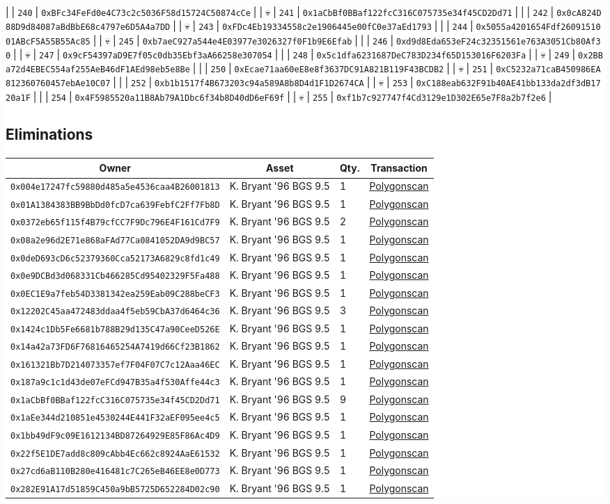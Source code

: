 |  | `240` | `0xBFc34FeFd0e4C73c2c5036F58d15724C50874cCe` |
| 💀 | `241` | `0x1aCbBf0BBaf122fcC316C075735e34f45CD2Dd71` |
|  | `242` | `0x0cA824D88D9d84087aBdBbE68c4797e6D5A4a7DD` |
| 💀 | `243` | `0xFDc4Eb19334558c2e1906445e00fC0e37aEd1793` |
|  | `244` | `0x5055a4201654Fdf2609151001ABcF5A55B55Ac85` |
| 💀 | `245` | `0xb7aeC927a544e4E03977e3026327f0F1b9E6Efab` |
|  | `246` | `0xd9d8Eda653eF24c32351561e763A3051Cb80Af30` |
| 💀 | `247` | `0x9cF54397aD9E7f05c0db35Ebf3aA66258e307054` |
|  | `248` | `0x5c1dfa6231687DeC783D234f65D153016F6203Fa` |
| 💀 | `249` | `0x2BBa72d4EBEC554af255AeB46dF1AEd98eb5e8Be` |
|  | `250` | `0xEcae71aa60eE8e8f3637DC91A821B119F43BCDB2` |
| 💀 | `251` | `0xC5232a71caB450986EA812360760457ebAe10C07` |
|  | `252` | `0xb1b1517f4B673203c94a589A8b8D4d1F1D2674CA` |
| 💀 | `253` | `0xC188eab632F91b40AE41bb133da2df3dB1720a1F` |
|  | `254` | `0x4F5985520a11B8Ab79A1Dbc6f34b8D40dD6eF69f` |
| 💀 | `255` | `0xf1b7c927747f4Cd3129e1D302E65e7F8a2b7f2e6` |


## Eliminations

| Owner | Asset | Qty. | Transaction |
| --- | --- | --- | --- |
| `0x004e17247fc59880d485a5e4536caa4B26001813` | K. Bryant '96 BGS 9.5 | 1 | [Polygonscan](https://polygonscan.com/tx/0x1772126adfbcdfc46a7db5f30a412543ed5794c4f96410689005b353516f9b42) |
| `0x01A1384383BB9BbDd0fcD7ca639FebfC2Ff7Fb8D` | K. Bryant '96 BGS 9.5 | 1 | [Polygonscan](https://polygonscan.com/tx/0xf8c37320dfb51d2ec3fa2e3d35829936c368498d27173f7fec56f3444580450e) |
| `0x0372eb65f115f4B79cfCC7F9Dc796E4F161Cd7F9` | K. Bryant '96 BGS 9.5 | 2 | [Polygonscan](https://polygonscan.com/tx/0xd273aa2bb0460f5e429caf434f25ae43999b76564093d663039656605b369dd3) |
| `0x08a2e96d2E71e868aFAd77Ca0841052DA9d9BC57` | K. Bryant '96 BGS 9.5 | 1 | [Polygonscan](https://polygonscan.com/tx/0x178a74bf970ccddbee0f230832003f74d63266bdd62910957775dab2d217b13e) |
| `0x0deD693cD6c52379360Cca52173A6829c8fd1c49` | K. Bryant '96 BGS 9.5 | 1 | [Polygonscan](https://polygonscan.com/tx/0x79bb12de4b5a1a8da992ed9d43889c580e58682bb6e24b197cc7e10d593624bf) |
| `0x0e9DCBd3d068331Cb466285Cd95402329F5Fa488` | K. Bryant '96 BGS 9.5 | 1 | [Polygonscan](https://polygonscan.com/tx/0x4c8893e57013f9041acfe2fc51a0865a4614d22eba9ce5889d8363aaf279d2dc) |
| `0x0EC1E9a7feb54D3381342ea259Eab09C288beCF3` | K. Bryant '96 BGS 9.5 | 1 | [Polygonscan](https://polygonscan.com/tx/0x6d5e94c6d91a30e565eed6578b0fd34b20c1cc1f9cbb1bdbc001599aa8bbc6b5) |
| `0x12202C45aa472483ddaa4f5eb59CbA37d6464c36` | K. Bryant '96 BGS 9.5 | 3 | [Polygonscan](https://polygonscan.com/tx/0x53f209957db9c78bb0298fce9061d774f969634fc27d4468b57a991e490ebe36) |
| `0x1424c1Db5Fe6681b788B29d135C47a90CeeD526E` | K. Bryant '96 BGS 9.5 | 1 | [Polygonscan](https://polygonscan.com/tx/0x580c7d3afed86fd58906434c727ebf245f2878e94ce93f931b56086e4f9a9bbb) |
| `0x14a42a73FD6F76816465254A7419d66Cf23B1862` | K. Bryant '96 BGS 9.5 | 1 | [Polygonscan](https://polygonscan.com/tx/0x89f2368435fcdd96f51ffe9982bbdb165fe34e999958e6cc02c1096008e51168) |
| `0x161321Bb7D214073357ef7F04F07C7c12Aaa46EC` | K. Bryant '96 BGS 9.5 | 1 | [Polygonscan](https://polygonscan.com/tx/0x71aaaf63b678676980888f5075209743c2910012e2795099447c0f954cd0bbf9) |
| `0x187a9c1c1d43de07eFCd947B35a4f530Affe44c3` | K. Bryant '96 BGS 9.5 | 1 | [Polygonscan](https://polygonscan.com/tx/0x5909ddc6b1a948d0f990c09edafb01343bed26b7d1a7c055d033a966edf4ec59) |
| `0x1aCbBf0BBaf122fcC316C075735e34f45CD2Dd71` | K. Bryant '96 BGS 9.5 | 9 | [Polygonscan](https://polygonscan.com/tx/0x5a8fa2b4acd2a40445dea7fcc2e69221f925dc1d010e09013d63b6038cd23ff0) |
| `0x1aEe344d210851e4530244E441F32aEF095ee4c5` | K. Bryant '96 BGS 9.5 | 1 | [Polygonscan](https://polygonscan.com/tx/0x0a21160803460c15c167e27d502dc776d572b135dc136999d3fbdcce7d9646a1) |
| `0x1bb49dF9c09E1612134BD87264929E85F86Ac4D9` | K. Bryant '96 BGS 9.5 | 1 | [Polygonscan](https://polygonscan.com/tx/0x23bd3d0d6f574fbe44550248d8329017073680ea008a0cc9498c3d07ed88945e) |
| `0x22f5E1DE7add8c809cAbb4Ec662c8924AaE61532` | K. Bryant '96 BGS 9.5 | 1 | [Polygonscan](https://polygonscan.com/tx/0xde0fe876ffa2a556912a2f3ccc41bc6d0e89a644eda9e607f33b1f4426056ad4) |
| `0x27cd6aB110B280e416481c7C265eB46EE8e0D773` | K. Bryant '96 BGS 9.5 | 1 | [Polygonscan](https://polygonscan.com/tx/0xd5c93abe84a1e88b2d5a2a94d8684f29a8fbf6ce2a9d847cf177ff618c7aa170) |
| `0x282E91A17d51859C450a9bB5725D652284D02c90` | K. Bryant '96 BGS 9.5 | 1 | [Polygonscan](https://polygonscan.com/tx/0x2cd16296aae7b28a274ee8d957d72dc7904e4d1d29e19b43c6a6b3a0a1c0958e) |